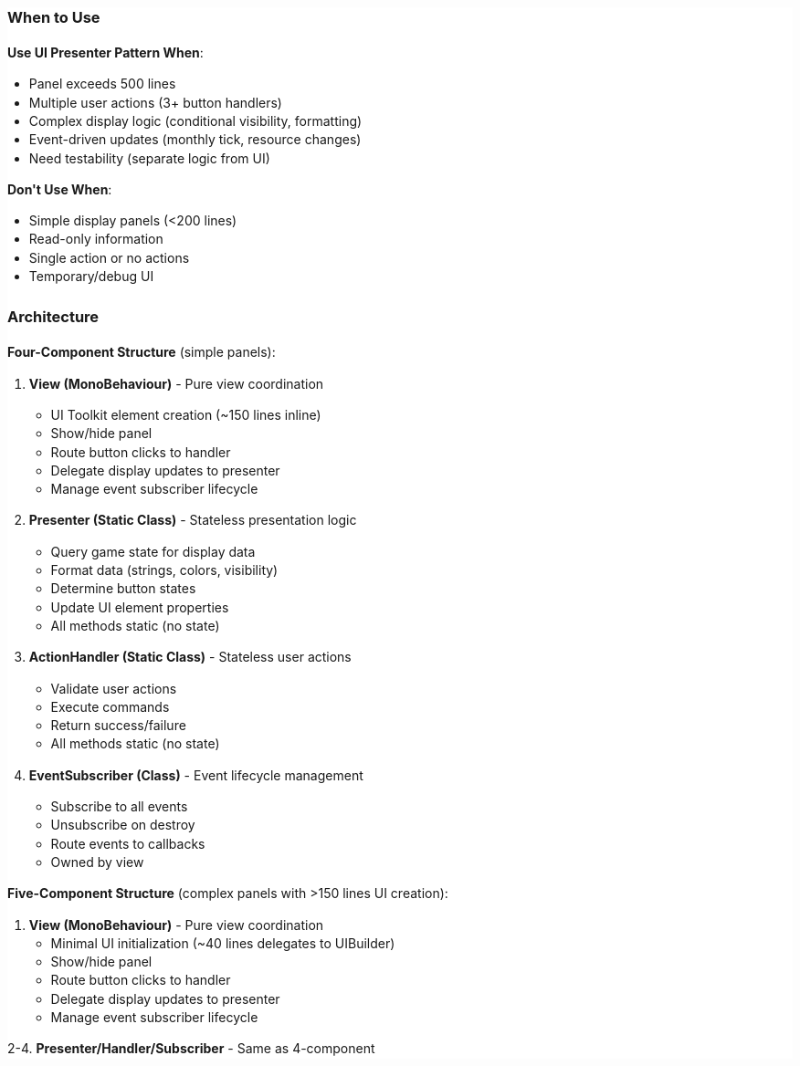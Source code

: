 ### When to Use

**Use UI Presenter Pattern When**:
- Panel exceeds 500 lines
- Multiple user actions (3+ button handlers)
- Complex display logic (conditional visibility, formatting)
- Event-driven updates (monthly tick, resource changes)
- Need testability (separate logic from UI)

**Don't Use When**:
- Simple display panels (<200 lines)
- Read-only information
- Single action or no actions
- Temporary/debug UI

### Architecture

**Four-Component Structure** (simple panels):

1. **View (MonoBehaviour)** - Pure view coordination
   - UI Toolkit element creation (~150 lines inline)
   - Show/hide panel
   - Route button clicks to handler
   - Delegate display updates to presenter
   - Manage event subscriber lifecycle

2. **Presenter (Static Class)** - Stateless presentation logic
   - Query game state for display data
   - Format data (strings, colors, visibility)
   - Determine button states
   - Update UI element properties
   - All methods static (no state)

3. **ActionHandler (Static Class)** - Stateless user actions
   - Validate user actions
   - Execute commands
   - Return success/failure
   - All methods static (no state)

4. **EventSubscriber (Class)** - Event lifecycle management
   - Subscribe to all events
   - Unsubscribe on destroy
   - Route events to callbacks
   - Owned by view

**Five-Component Structure** (complex panels with >150 lines UI creation):

1. **View (MonoBehaviour)** - Pure view coordination
   - Minimal UI initialization (~40 lines delegates to UIBuilder)
   - Show/hide panel
   - Route button clicks to handler
   - Delegate display updates to presenter
   - Manage event subscriber lifecycle

2-4. **Presenter/Handler/Subscriber** - Same as 4-component
